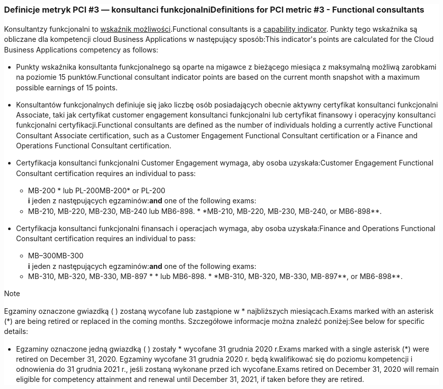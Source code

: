 ### <a name="definitions-for-pci-metric-3---functional-consultants"></a><span data-ttu-id="37223-350">Definicje metryk PCI #3 — konsultanci funkcjonalni</span><span class="sxs-lookup"><span data-stu-id="37223-350">Definitions for PCI metric #3 - Functional consultants</span></span>

<span data-ttu-id="37223-351">Konsultantzy funkcjonalni to [wskaźnik możliwości](partner-contribution-indicators.md#pci-scoring-based-on-seven-key-indicators).</span><span class="sxs-lookup"><span data-stu-id="37223-351">Functional consultants is a [capability indicator](partner-contribution-indicators.md#pci-scoring-based-on-seven-key-indicators).</span></span> <span data-ttu-id="37223-352">Punkty tego wskaźnika są obliczane dla kompetencji cloud Business Applications w następujący sposób:</span><span class="sxs-lookup"><span data-stu-id="37223-352">This indicator's points are calculated for the Cloud Business Applications competency as follows:</span></span>

- <span data-ttu-id="37223-353">Punkty wskaźnika konsultanta funkcjonalnego są oparte na migawce z bieżącego miesiąca z maksymalną możliwą zarobkami na poziomie 15 punktów.</span><span class="sxs-lookup"><span data-stu-id="37223-353">Functional consultant indicator points are based on the current month snapshot with a maximum possible earnings of 15 points.</span></span>

- <span data-ttu-id="37223-354">Konsultantów funkcjonalnych definiuje się jako liczbę osób posiadających obecnie aktywny certyfikat konsultanci funkcjonalni Associate, taki jak certyfikat customer engagement konsultanci funkcjonalni lub certyfikat finansowy i operacyjny konsultanci funkcjonalni certyfikacji.</span><span class="sxs-lookup"><span data-stu-id="37223-354">Functional consultants are defined as the number of individuals holding a currently active Functional Consultant Associate certification, such as a Customer Engagement Functional Consultant certification or a Finance and Operations Functional Consultant certification.</span></span>

- <span data-ttu-id="37223-355">Certyfikacja konsultanci funkcjonalni Customer Engagement wymaga, aby osoba uzyskała:</span><span class="sxs-lookup"><span data-stu-id="37223-355">Customer Engagement Functional Consultant certification requires an individual to pass:</span></span>
  - <span data-ttu-id="37223-356">MB-200 \* lub PL-200</span><span class="sxs-lookup"><span data-stu-id="37223-356">MB-200\* or PL-200</span></span><br/>
  <span data-ttu-id="37223-357">**i** jeden z następujących egzaminów:</span><span class="sxs-lookup"><span data-stu-id="37223-357">**and** one of the following exams:</span></span>
  - <span data-ttu-id="37223-358">MB-210, MB-220, MB-230, MB-240 lub MB6-898. \* \*</span><span class="sxs-lookup"><span data-stu-id="37223-358">MB-210, MB-220, MB-230, MB-240, or MB6-898\*\*.</span></span>

- <span data-ttu-id="37223-359">Certyfikacja konsultanci funkcjonalni finansach i operacjach wymaga, aby osoba uzyskała:</span><span class="sxs-lookup"><span data-stu-id="37223-359">Finance and Operations Functional Consultant certification requires an individual to pass:</span></span>
  - <span data-ttu-id="37223-360">MB–300</span><span class="sxs-lookup"><span data-stu-id="37223-360">MB-300</span></span><br/>
  <span data-ttu-id="37223-361">**i** jeden z następujących egzaminów:</span><span class="sxs-lookup"><span data-stu-id="37223-361">**and** one of the following exams:</span></span>
  - <span data-ttu-id="37223-362">MB-310, MB-320, MB-330, MB-897 \* \* lub MB6-898. \* \*</span><span class="sxs-lookup"><span data-stu-id="37223-362">MB-310, MB-320, MB-330, MB-897\*\*, or MB6-898\*\*.</span></span>

> [!NOTE]
> <span data-ttu-id="37223-363">Egzaminy oznaczone gwiazdką ( ) zostaną wycofane lub zastąpione w \* najbliższych miesiącach.</span><span class="sxs-lookup"><span data-stu-id="37223-363">Exams marked with an asterisk (\*) are being retired or replaced in the coming months.</span></span> <span data-ttu-id="37223-364">Szczegółowe informacje można znaleźć poniżej:</span><span class="sxs-lookup"><span data-stu-id="37223-364">See below for specific details:</span></span>
>
> - <span data-ttu-id="37223-365">Egzaminy oznaczone jedną gwiazdką ( ) zostały \* wycofane 31 grudnia 2020 r.</span><span class="sxs-lookup"><span data-stu-id="37223-365">Exams marked with a single asterisk (\*) were retired on December 31, 2020.</span></span> <span data-ttu-id="37223-366">Egzaminy wycofane 31 grudnia 2020 r. będą kwalifikować się do poziomu kompetencji i odnowienia do 31 grudnia 2021 r., jeśli zostaną wykonane przed ich wycofane.</span><span class="sxs-lookup"><span data-stu-id="37223-366">Exams retired on December 31, 2020 will remain eligible for competency attainment and renewal until December 31, 2021, if taken before they are retired.</span></span>